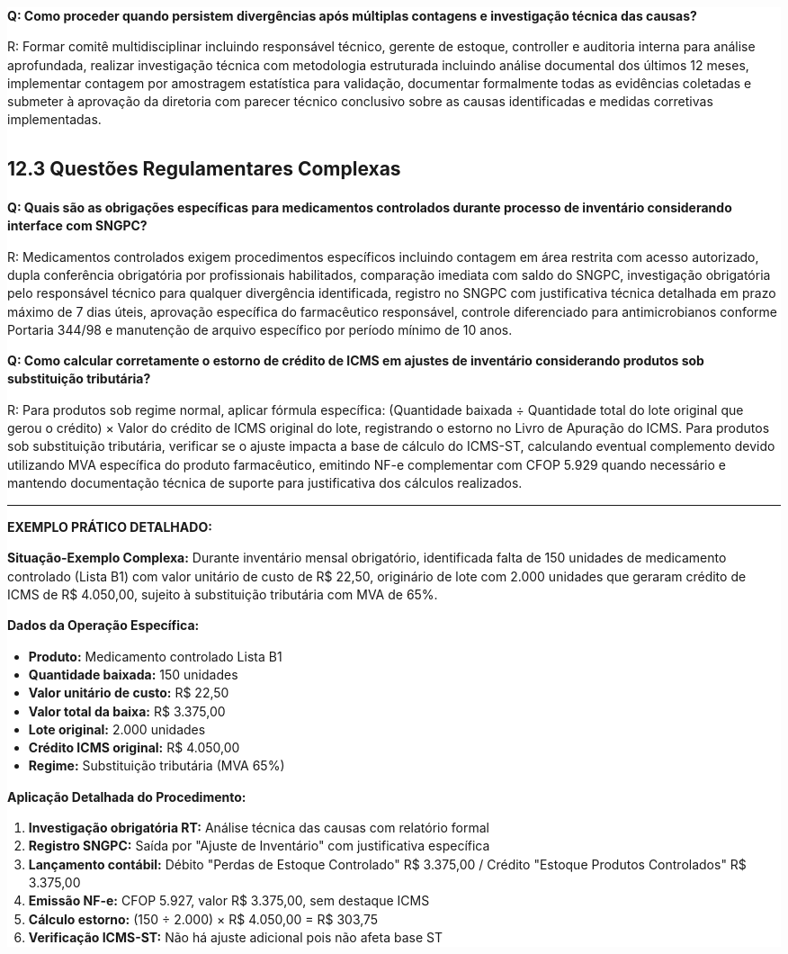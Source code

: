 **Q: Como proceder quando persistem divergências após múltiplas contagens e investigação técnica das causas?**

R: Formar comitê multidisciplinar incluindo responsável técnico, gerente de estoque, controller e auditoria interna para análise aprofundada, realizar investigação técnica com metodologia estruturada incluindo análise documental dos últimos 12 meses, implementar contagem por amostragem estatística para validação, documentar formalmente todas as evidências coletadas e submeter à aprovação da diretoria com parecer técnico conclusivo sobre as causas identificadas e medidas corretivas implementadas.

## 12.3 Questões Regulamentares Complexas

**Q: Quais são as obrigações específicas para medicamentos controlados durante processo de inventário considerando interface com SNGPC?**

R: Medicamentos controlados exigem procedimentos específicos incluindo contagem em área restrita com acesso autorizado, dupla conferência obrigatória por profissionais habilitados, comparação imediata com saldo do SNGPC, investigação obrigatória pelo responsável técnico para qualquer divergência identificada, registro no SNGPC com justificativa técnica detalhada em prazo máximo de 7 dias úteis, aprovação específica do farmacêutico responsável, controle diferenciado para antimicrobianos conforme Portaria 344/98 e manutenção de arquivo específico por período mínimo de 10 anos.

**Q: Como calcular corretamente o estorno de crédito de ICMS em ajustes de inventário considerando produtos sob substituição tributária?**

R: Para produtos sob regime normal, aplicar fórmula específica: (Quantidade baixada ÷ Quantidade total do lote original que gerou o crédito) × Valor do crédito de ICMS original do lote, registrando o estorno no Livro de Apuração do ICMS. Para produtos sob substituição tributária, verificar se o ajuste impacta a base de cálculo do ICMS-ST, calculando eventual complemento devido utilizando MVA específica do produto farmacêutico, emitindo NF-e complementar com CFOP 5.929 quando necessário e mantendo documentação técnica de suporte para justificativa dos cálculos realizados.

---

**EXEMPLO PRÁTICO DETALHADO:**

**Situação-Exemplo Complexa:**
Durante inventário mensal obrigatório, identificada falta de 150 unidades de medicamento controlado (Lista B1) com valor unitário de custo de R$ 22,50, originário de lote com 2.000 unidades que geraram crédito de ICMS de R\$ 4.050,00, sujeito à substituição tributária com MVA de 65%.

**Dados da Operação Específica:**

- **Produto:** Medicamento controlado Lista B1
- **Quantidade baixada:** 150 unidades
- **Valor unitário de custo:** R$ 22,50
- **Valor total da baixa:** R$ 3.375,00
- **Lote original:** 2.000 unidades
- **Crédito ICMS original:** R$ 4.050,00
- **Regime:** Substituição tributária (MVA 65%)

**Aplicação Detalhada do Procedimento:**

1. **Investigação obrigatória RT:** Análise técnica das causas com relatório formal
2. **Registro SNGPC:** Saída por "Ajuste de Inventário" com justificativa específica
3. **Lançamento contábil:** Débito "Perdas de Estoque Controlado" R$ 3.375,00 / Crédito "Estoque Produtos Controlados" R\$ 3.375,00
4. **Emissão NF-e:** CFOP 5.927, valor R$ 3.375,00, sem destaque ICMS
5. **Cálculo estorno:** (150 ÷ 2.000) × R$ 4.050,00 = R\$ 303,75
6. **Verificação ICMS-ST:** Não há ajuste adicional pois não afeta base ST

